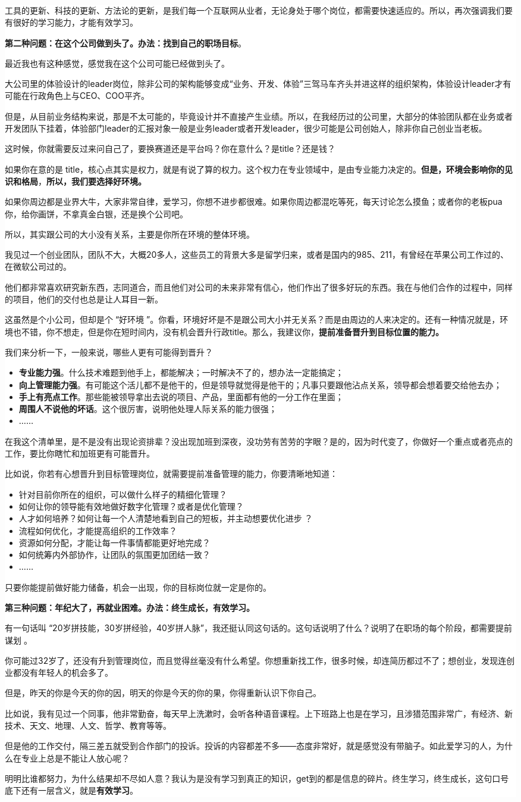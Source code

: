 工具的更新、科技的更新、方法论的更新，是我们每一个互联网从业者，无论身处于哪个岗位，都需要快速适应的。所以，再次强调我们要有很好的学习能力，才能有效学习。

**第二种问题：在这个公司做到头了。办法：找到自己的职场目标**。

最近我也有这种感觉，感觉我在这个公司可能已经做到头了。

大公司里的体验设计的leader岗位，除非公司的架构能够变成“业务、开发、体验”三驾马车齐头并进这样的组织架构，体验设计leader才有可能在行政角色上与CEO、COO平齐。

但是，从目前业务结构来说，那是不太可能的，毕竟设计并不直接产生业绩。所以，在我经历过的公司里，大部分的体验团队都在业务或者开发团队下挂着，体验部门leader的汇报对象一般是业务leader或者开发leader，很少可能是公司创始人，除非你自己创业当老板。

这时候，你就需要反过来问自己了，要换赛道还是平台吗？你在意什么？是title？还是钱？

如果你在意的是 title，核心点其实是权力，就是有说了算的权力。这个权力在专业领域中，是由专业能力决定的。**但是，环境会影响你的见识和格局**，**所以，我们要选择好环境。**

如果你周边都是业界大牛，大家非常自律，爱学习，你想不进步都很难。如果你周边都混吃等死，每天讨论怎么摸鱼；或者你的老板pua你，给你画饼，不拿真金白银，还是换个公司吧。

所以，其实跟公司的大小没有关系，主要是你所在环境的整体环境。

我见过一个创业团队，团队不大，大概20多人，这些员工的背景大多是留学归来，或者是国内的985、211，有曾经在苹果公司工作过的、在微软公司过的。

他们都非常喜欢研究新东西，志同道合，而且他们对公司的未来非常有信心，他们作出了很多好玩的东西。我在与他们合作的过程中，同样的项目，他们的交付也总是让人耳目一新。

这虽然是个小公司，但却是个 “好环境 ”。你看，环境好坏是不是跟公司大小并无关系？而是由周边的人来决定的。还有一种情况就是，环境也不错，你不想走，但是你在短时间内，没有机会晋升行政title。那么，我建议你，**提前准备晋升到目标位置的能力。**

我们来分析一下，一般来说，哪些人更有可能得到晋升？

* **专业能力强**。什么技术难题到他手上，都能解决；一时解决不了的，想办法一定能搞定；
* **向上管理能力强**。有可能这个活儿都不是他干的，但是领导就觉得是他干的；凡事只要跟他沾点关系，领导都会想着要交给他去办；
* **手上有亮点工作**。那些能被领导拿出去说的项目、产品，里面都有他的一分工作在里面；
* **周围人****不****说他的坏话**。这个很厉害，说明他处理人际关系的能力很强；
* ……

在我这个清单里，是不是没有出现论资排辈？没出现加班到深夜，没功劳有苦劳的字眼？是的，因为时代变了，你做好一个重点或者亮点的工作，要比你瞎忙和加班更有可能晋升。

比如说，你若有心想晋升到目标管理岗位，就需要提前准备管理的能力，你要清晰地知道：

* 针对目前你所在的组织，可以做什么样子的精细化管理？
* 如何让你的领导能有效地做好数字化管理？或者是优化管理？
* 人才如何培养？如何让每一个人清楚地看到自己的短板，并主动想要优化进步 ？
* 流程如何优化，才能提高组织的工作效率？
* 资源如何分配，才能让每一件事情都能更好地完成？
* 如何统筹内外部协作，让团队的氛围更加团结一致？
* ……

只要你能提前做好能力储备，机会一出现，你的目标岗位就一定是你的。

**第三种问题：****年纪大了，再就业困难****。办法：****终生成长，有效学习****。**

有一句话叫 “20岁拼技能，30岁拼经验，40岁拼人脉”，我还挺认同这句话的。这句话说明了什么？说明了在职场的每个阶段，都需要提前谋划 。

你可能过32岁了，还没有升到管理岗位，而且觉得丝毫没有什么希望。你想重新找工作，很多时候，却连简历都过不了；想创业，发现连创业都没有年轻人的机会多了。

但是，昨天的你是今天的你的因，明天的你是今天的你的果，你得重新认识下你自己。

比如说，我有见过一个同事，他非常勤奋，每天早上洗漱时，会听各种语音课程。上下班路上也是在学习，且涉猎范围非常广，有经济、新技术、天文、地理、人文、哲学、教育等等。

但是他的工作交付，隔三差五就受到合作部门的投诉。投诉的内容都差不多——态度非常好，就是感觉没有带脑子。如此爱学习的人，为什么在专业上总是不能让人放心呢？

明明比谁都努力，为什么结果却不尽如人意？我认为是没有学习到真正的知识，get到的都是信息的碎片。终生学习，终生成长，这句口号底下还有一层含义，就是**有效学习**。
